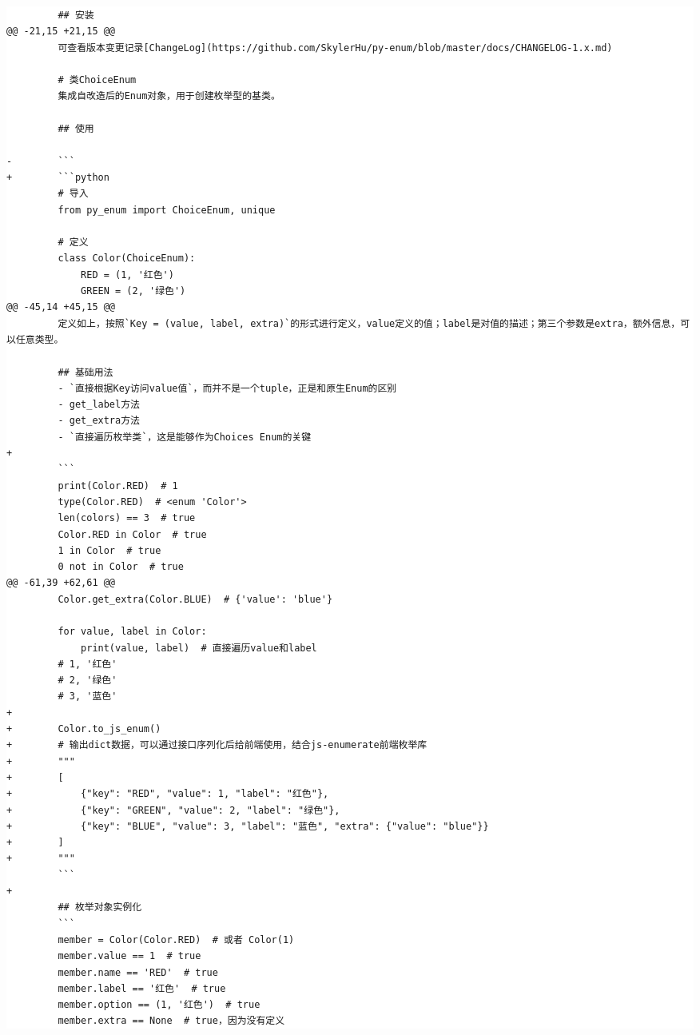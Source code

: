 ```
         ## 安装
@@ -21,15 +21,15 @@
         可查看版本变更记录[ChangeLog](https://github.com/SkylerHu/py-enum/blob/master/docs/CHANGELOG-1.x.md)
         
         # 类ChoiceEnum
         集成自改造后的Enum对象，用于创建枚举型的基类。
         
         ## 使用
         
-        ```
+        ```python
         # 导入
         from py_enum import ChoiceEnum, unique
         
         # 定义
         class Color(ChoiceEnum):
             RED = (1, '红色')
             GREEN = (2, '绿色')
@@ -45,14 +45,15 @@
         定义如上，按照`Key = (value, label, extra)`的形式进行定义，value定义的值；label是对值的描述；第三个参数是extra，额外信息，可以任意类型。
         
         ## 基础用法
         - `直接根据Key访问value值`，而并不是一个tuple，正是和原生Enum的区别
         - get_label方法
         - get_extra方法
         - `直接遍历枚举类`，这是能够作为Choices Enum的关键
+        
         ```
         print(Color.RED)  # 1
         type(Color.RED)  # <enum 'Color'>
         len(colors) == 3  # true
         Color.RED in Color  # true
         1 in Color  # true
         0 not in Color  # true
@@ -61,39 +62,61 @@
         Color.get_extra(Color.BLUE)  # {'value': 'blue'}
         
         for value, label in Color:
             print(value, label)  # 直接遍历value和label
         # 1, '红色'
         # 2, '绿色'
         # 3, '蓝色'
+        
+        Color.to_js_enum()
+        # 输出dict数据，可以通过接口序列化后给前端使用，结合js-enumerate前端枚举库
+        """
+        [
+            {"key": "RED", "value": 1, "label": "红色"},
+            {"key": "GREEN", "value": 2, "label": "绿色"},
+            {"key": "BLUE", "value": 3, "label": "蓝色", "extra": {"value": "blue"}}
+        ]
+        """
         ```
+        
         ## 枚举对象实例化
         ```
         member = Color(Color.RED)  # 或者 Color(1)
         member.value == 1  # true
         member.name == 'RED'  # true
         member.label == '红色'  # true
         member.option == (1, '红色')  # true
         member.extra == None  # true，因为没有定义
```